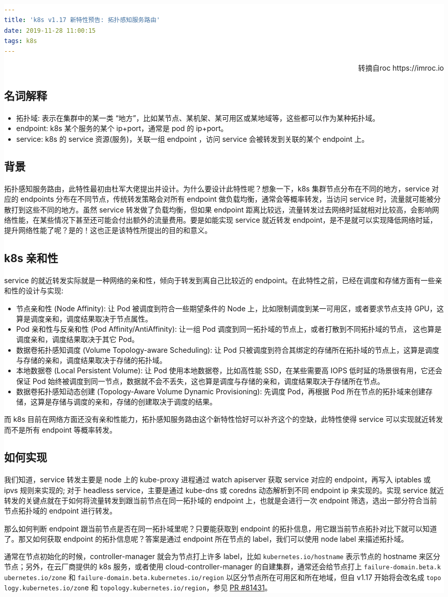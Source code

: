 ```yaml
---
title: 'k8s v1.17 新特性预告: 拓扑感知服务路由'
date: 2019-11-28 11:00:15
tags: k8s
---
```


<p align="right">转摘自roc   https://imroc.io</p>


## 名词解释
- 拓扑域: 表示在集群中的某一类 “地方”，比如某节点、某机架、某可用区或某地域等，这些都可以作为某种拓扑域。
- endpoint: k8s 某个服务的某个 ip+port，通常是 pod 的 ip+port。
- service: k8s 的 service 资源(服务)，关联一组 endpoint ，访问 service 会被转发到关联的某个 endpoint 上。

## 背景
拓扑感知服务路由，此特性最初由杜军大佬提出并设计。为什么要设计此特性呢？想象一下，k8s 集群节点分布在不同的地方，service 对应的 endpoints 分布在不同节点，传统转发策略会对所有 endpoint 做负载均衡，通常会等概率转发，当访问 service 时，流量就可能被分散打到这些不同的地方。虽然 service 转发做了负载均衡，但如果 endpoint 距离比较远，流量转发过去网络时延就相对比较高，会影响网络性能，在某些情况下甚至还可能会付出额外的流量费用。要是如能实现 service 就近转发 endpoint，是不是就可以实现降低网络时延，提升网络性能了呢？是的！这也正是该特性所提出的目的和意义。

## k8s 亲和性

service 的就近转发实际就是一种网络的亲和性，倾向于转发到离自己比较近的 endpoint。在此特性之前，已经在调度和存储方面有一些亲和性的设计与实现:
- 节点亲和性 (Node Affinity): 让 Pod 被调度到符合一些期望条件的 Node 上，比如限制调度到某一可用区，或者要求节点支持 GPU，这算是调度亲和，调度结果取决于节点属性。
- Pod 亲和性与反亲和性 (Pod Affinity/AntiAffinity): 让一组 Pod 调度到同一拓扑域的节点上，或者打散到不同拓扑域的节点， 这也算是调度亲和，调度结果取决于其它 Pod。
- 数据卷拓扑感知调度 (Volume Topology-aware Scheduling): 让 Pod 只被调度到符合其绑定的存储所在拓扑域的节点上，这算是调度与存储的亲和，调度结果取决于存储的拓扑域。
- 本地数据卷 (Local Persistent Volume): 让 Pod 使用本地数据卷，比如高性能 SSD，在某些需要高 IOPS 低时延的场景很有用，它还会保证 Pod 始终被调度到同一节点，数据就不会不丢失，这也算是调度与存储的亲和，调度结果取决于存储所在节点。
- 数据卷拓扑感知动态创建 (Topology-Aware Volume Dynamic Provisioning): 先调度 Pod，再根据 Pod 所在节点的拓扑域来创建存储，这算是存储与调度的亲和，存储的创建取决于调度的结果。

而 k8s 目前在网络方面还没有亲和性能力，拓扑感知服务路由这个新特性恰好可以补齐这个的空缺，此特性使得 service 可以实现就近转发而不是所有 endpoint 等概率转发。

## 如何实现

我们知道，service 转发主要是 node 上的 kube-proxy 进程通过 watch apiserver 获取 service 对应的 endpoint，再写入 iptables 或 ipvs 规则来实现的; 对于 headless service，主要是通过 kube-dns 或 coredns 动态解析到不同 endpoint ip 来实现的。实现 service 就近转发的关键点就在于如何将流量转发到跟当前节点在同一拓扑域的 endpoint 上，也就是会进行一次 endpoint 筛选，选出一部分符合当前节点拓扑域的 endpoint 进行转发。

那么如何判断 endpoint 跟当前节点是否在同一拓扑域里呢？只要能获取到 endpoint 的拓扑信息，用它跟当前节点拓扑对比下就可以知道了。那又如何获取 endpoint 的拓扑信息呢？答案是通过 endpoint 所在节点的 label，我们可以使用 node label 来描述拓扑域。

通常在节点初始化的时候，controller-manager 就会为节点打上许多 label，比如 `kubernetes.io/hostname` 表示节点的 hostname 来区分节点；另外，在云厂商提供的 k8s 服务，或者使用 cloud-controller-manager 的自建集群，通常还会给节点打上 `failure-domain.beta.kubernetes.io/zone` 和 `failure-domain.beta.kubernetes.io/region` 以区分节点所在可用区和所在地域，但自 v1.17 开始将会改名成 `topology.kubernetes.io/zon`e 和 `topology.kubernetes.io/region`，参见 [PR #81431](https://github.com/kubernetes/kubernetes/pull/81431)。
